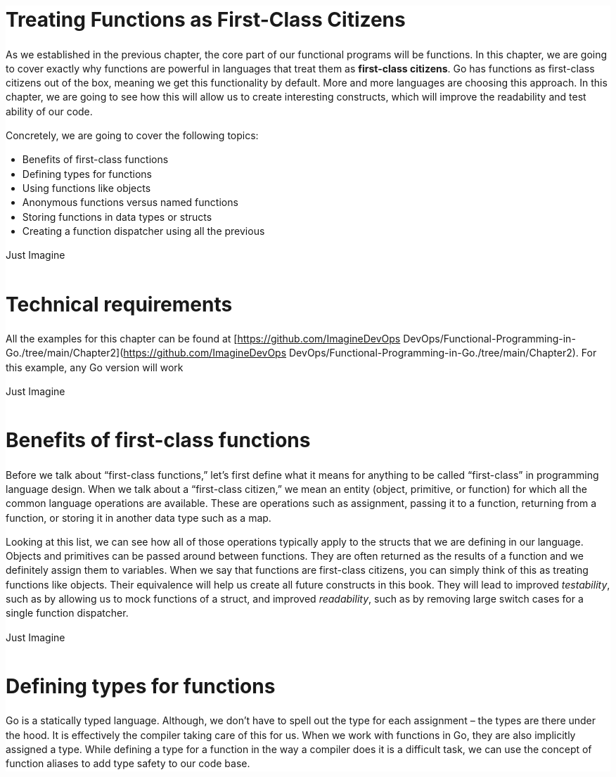 # Treating Functions as First-Class Citizens

As we established in the previous chapter, the core part of our functional programs will be functions. In this chapter, we are going to cover exactly why functions are powerful in languages that treat them as **first-class citizens**. Go has functions as first-class citizens out of the box, meaning we get this functionality by default. More and more languages are choosing this approach. In this chapter, we are going to see how this will allow us to create interesting constructs, which will improve the readability and test ability of our code.

Concretely, we are going to cover the following topics:

-   Benefits of first-class functions
-   Defining types for functions
-   Using functions like objects
-   Anonymous functions versus named functions
-   Storing functions in data types or structs
-   Creating a function dispatcher using all the previous

Just Imagine

# Technical requirements

All the examples for this chapter can be found at [https://github.com/ImagineDevOps DevOps/Functional-Programming-in-Go./tree/main/Chapter2](https://github.com/ImagineDevOps DevOps/Functional-Programming-in-Go./tree/main/Chapter2). For this example, any Go version will work

Just Imagine

# Benefits of first-class functions

Before we talk about “first-class functions,” let’s first define what it means for anything to be called “first-class” in programming language design. When we talk about a “first-class citizen,” we mean an entity (object, primitive, or function) for which all the common language operations are available. These are operations such as assignment, passing it to a function, returning from a function, or storing it in another data type such as a map.

Looking at this list, we can see how all of those operations typically apply to the structs that we are defining in our language. Objects and primitives can be passed around between functions. They are often returned as the results of a function and we definitely assign them to variables. When we say that functions are first-class citizens, you can simply think of this as treating functions like objects. Their equivalence will help us create all future constructs in this book. They will lead to improved _testability_, such as by allowing us to mock functions of a struct, and improved _readability_, such as by removing large switch cases for a single function dispatcher.

Just Imagine

# Defining types for functions

Go is a statically typed language. Although, we don’t have to spell out the type for each assignment – the types are there under the hood. It is effectively the compiler taking care of this for us. When we work with functions in Go, they are also implicitly assigned a type. While defining a type for a function in the way a compiler does it is a difficult task, we can use the concept of function aliases to add type safety to our code base.
